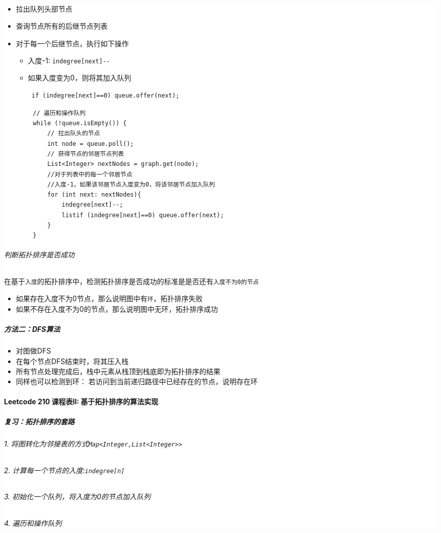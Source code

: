 - 拉出队列头部节点

- 查询节点所有的后继节点列表

- 对于每一个后继节点，执行如下操作

  - 入度-1: `indegree[next]--`

  - 如果入度变为0，则将其加入队列

    ```
     if (indegree[next]==0) queue.offer(next);
    ```

```
        // 遍历和操作队列
        while (!queue.isEmpty()) {
            // 拉出队头的节点
            int node = queue.poll();
            // 获得节点的邻居节点列表
            List<Integer> nextNodes = graph.get(node);
            //对于列表中的每一个邻居节点
            //入度-1，如果该邻居节点入度变为0，将该邻居节点加入队列
            for (int next: nextNodes){
                indegree[next]--;
                listif (indegree[next]==0) queue.offer(next);
            }
        }
```

###### 判断拓扑排序是否成功

在基于`入度`的拓扑排序中，检测拓扑排序是否成功的标准是是否还有`入度不为0的节点`

- 如果存在入度不为0节点，那么说明图中有`环`，拓扑排序失败
- 如果不存在入度不为0的节点，那么说明图中无环，拓扑排序成功





##### 方法二：DFS算法

- 对图做DFS
- 在每个节点DFS结束时，将其压入栈
- 所有节点处理完成后，栈中元素从栈顶到栈底即为拓扑排序的结果
- 同样也可以检测到环： 若访问到当前递归路径中已经存在的节点，说明存在环

#### Leetcode 210 课程表II: 基于拓扑排序的算法实现

##### 复习：拓扑排序的套路

###### 1. 将图转化为邻接表的方式`Map<Integer,List<Integer>>`

###### 2. 计算每一个节点的入度:`indegree[n]`

###### 3. 初始化一个队列，将入度为0的节点加入队列

###### 4. 遍历和操作队列
